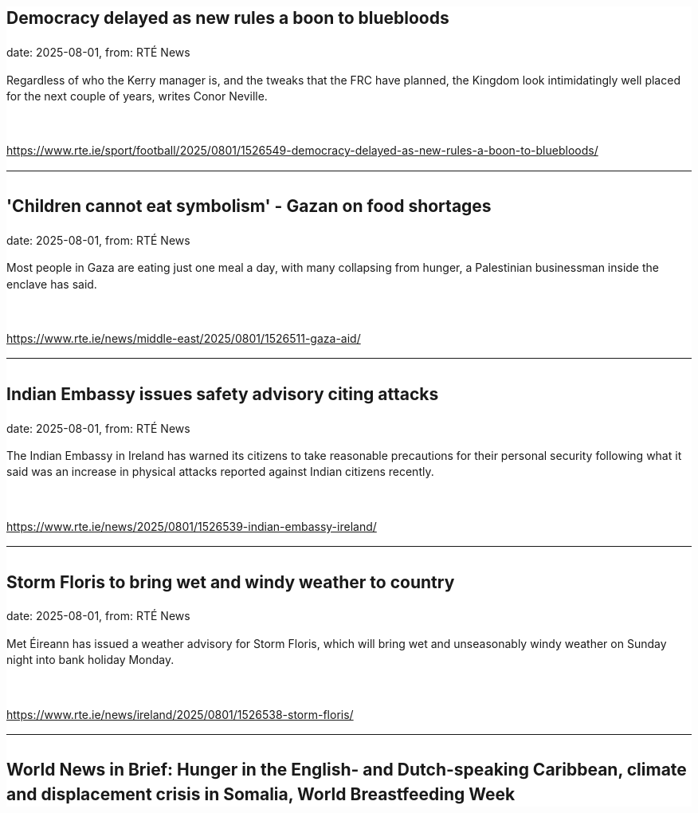 ## Democracy delayed as new rules a boon to bluebloods

date: 2025-08-01, from: RTÉ News

Regardless of who the Kerry manager is, and the tweaks that the FRC have planned, the Kingdom look intimidatingly well placed for the next couple of years, writes Conor Neville. 

<br> 

<https://www.rte.ie/sport/football/2025/0801/1526549-democracy-delayed-as-new-rules-a-boon-to-bluebloods/>

---

## 'Children cannot eat symbolism' - Gazan on food shortages

date: 2025-08-01, from: RTÉ News

Most people in Gaza are eating just one meal a day, with many collapsing from hunger, a Palestinian businessman inside the enclave has said. 

<br> 

<https://www.rte.ie/news/middle-east/2025/0801/1526511-gaza-aid/>

---

## Indian Embassy issues safety advisory citing attacks

date: 2025-08-01, from: RTÉ News

The Indian Embassy in Ireland has warned its citizens to take reasonable precautions for their personal security following what it said was an increase in physical attacks reported against Indian citizens recently. 

<br> 

<https://www.rte.ie/news/2025/0801/1526539-indian-embassy-ireland/>

---

## Storm Floris to bring wet and windy weather to country

date: 2025-08-01, from: RTÉ News

Met Éireann has issued a weather advisory for Storm Floris, which will bring wet and unseasonably windy weather on Sunday night into bank holiday Monday. 

<br> 

<https://www.rte.ie/news/ireland/2025/0801/1526538-storm-floris/>

---

## World News in Brief: Hunger in the English- and Dutch-speaking Caribbean, climate and displacement crisis in Somalia, World Breastfeeding Week
